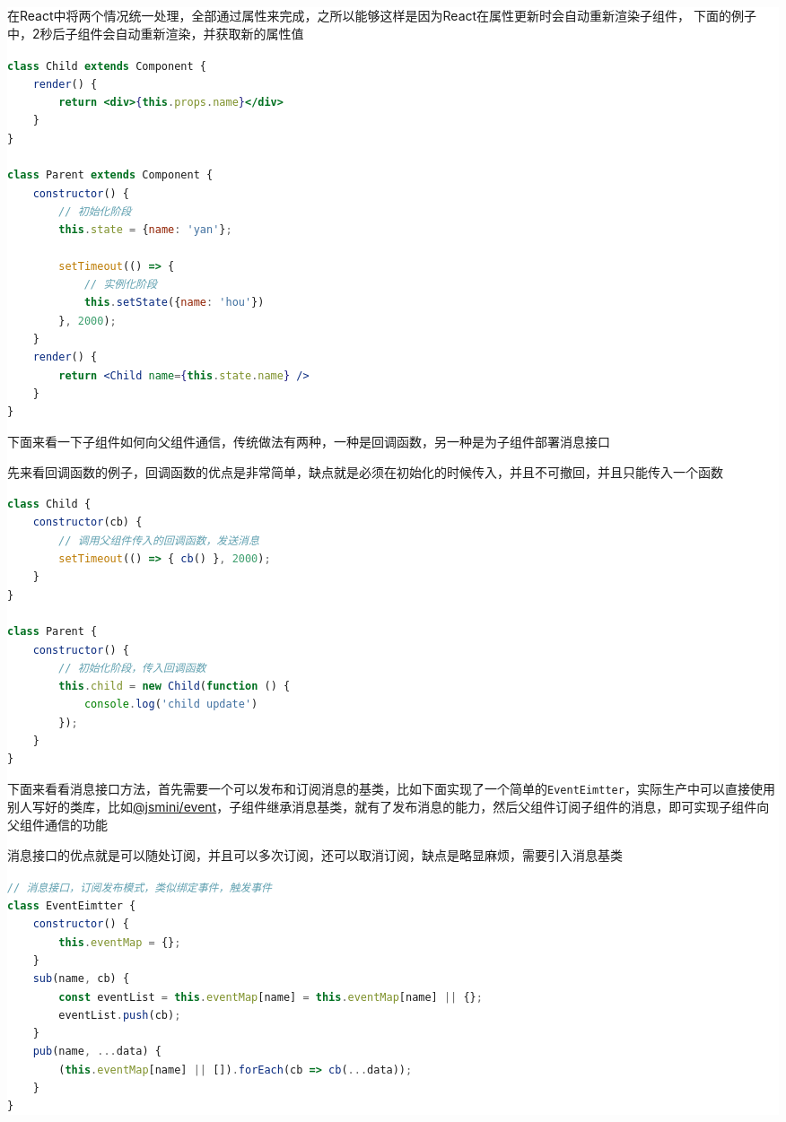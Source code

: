 在React中将两个情况统一处理，全部通过属性来完成，之所以能够这样是因为React在属性更新时会自动重新渲染子组件，
下面的例子中，2秒后子组件会自动重新渲染，并获取新的属性值

```jsx
class Child extends Component {
    render() {
        return <div>{this.props.name}</div>
    }
}

class Parent extends Component {
    constructor() {
        // 初始化阶段
        this.state = {name: 'yan'};

        setTimeout(() => {
            // 实例化阶段
            this.setState({name: 'hou'})
        }, 2000);
    }
    render() {
        return <Child name={this.state.name} />
    }
}
```

下面来看一下子组件如何向父组件通信，传统做法有两种，一种是回调函数，另一种是为子组件部署消息接口

先来看回调函数的例子，回调函数的优点是非常简单，缺点就是必须在初始化的时候传入，并且不可撤回，并且只能传入一个函数

```js
class Child {
    constructor(cb) {
        // 调用父组件传入的回调函数，发送消息
        setTimeout(() => { cb() }, 2000);
    }
}

class Parent {
    constructor() {
        // 初始化阶段，传入回调函数
        this.child = new Child(function () {
            console.log('child update')
        });
    }
}

```

下面来看看消息接口方法，首先需要一个可以发布和订阅消息的基类，比如下面实现了一个简单的`EventEimtter`，实际生产中可以直接使用别人写好的类库，比如[@jsmini/event](https://github.com/jsmini/event)，子组件继承消息基类，就有了发布消息的能力，然后父组件订阅子组件的消息，即可实现子组件向父组件通信的功能

消息接口的优点就是可以随处订阅，并且可以多次订阅，还可以取消订阅，缺点是略显麻烦，需要引入消息基类

```js
// 消息接口，订阅发布模式，类似绑定事件，触发事件
class EventEimtter {
    constructor() {
        this.eventMap = {};
    }
    sub(name, cb) {
        const eventList = this.eventMap[name] = this.eventMap[name] || {};
        eventList.push(cb);
    }
    pub(name, ...data) {
        (this.eventMap[name] || []).forEach(cb => cb(...data));
    }
}
```